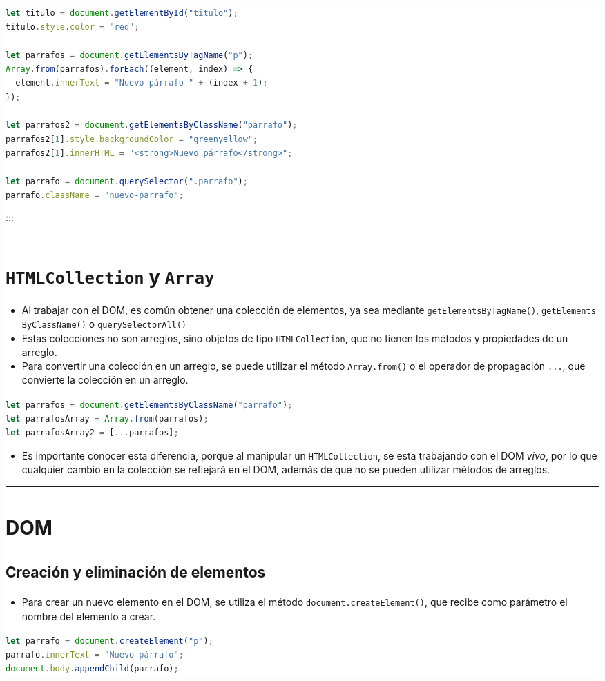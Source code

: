```js
let titulo = document.getElementById("titulo");
titulo.style.color = "red";

let parrafos = document.getElementsByTagName("p");
Array.from(parrafos).forEach((element, index) => {
  element.innerText = "Nuevo párrafo " + (index + 1);
});

let parrafos2 = document.getElementsByClassName("parrafo");
parrafos2[1].style.backgroundColor = "greenyellow";
parrafos2[1].innerHTML = "<strong>Nuevo párrafo</strong>";

let parrafo = document.querySelector(".parrafo");
parrafo.className = "nuevo-parrafo";
```

:::

---



# `HTMLCollection` y `Array`

- Al trabajar con el DOM, es común obtener una colección de elementos, ya sea mediante `getElementsByTagName()`, `getElementsByClassName()` o `querySelectorAll()`
- Estas colecciones no son arreglos, sino objetos de tipo `HTMLCollection`, que no tienen los métodos y propiedades de un arreglo.
- Para convertir una colección en un arreglo, se puede utilizar el método `Array.from()` o el operador de propagación `...`, que convierte la colección en un arreglo.

```js
let parrafos = document.getElementsByClassName("parrafo");
let parrafosArray = Array.from(parrafos);
let parrafosArray2 = [...parrafos];
```

- Es importante conocer esta diferencia, porque al manipular un `HTMLCollection`, se esta trabajando con el DOM _vivo_, por lo que cualquier cambio en la colección se reflejará en el DOM, además de que no se pueden utilizar métodos de arreglos.

---

# DOM

## Creación y eliminación de elementos

- Para crear un nuevo elemento en el DOM, se utiliza el método `document.createElement()`, que recibe como parámetro el nombre del elemento a crear.

```js
let parrafo = document.createElement("p");
parrafo.innerText = "Nuevo párrafo";
document.body.appendChild(parrafo);
```


  [simbolo]: "bar",